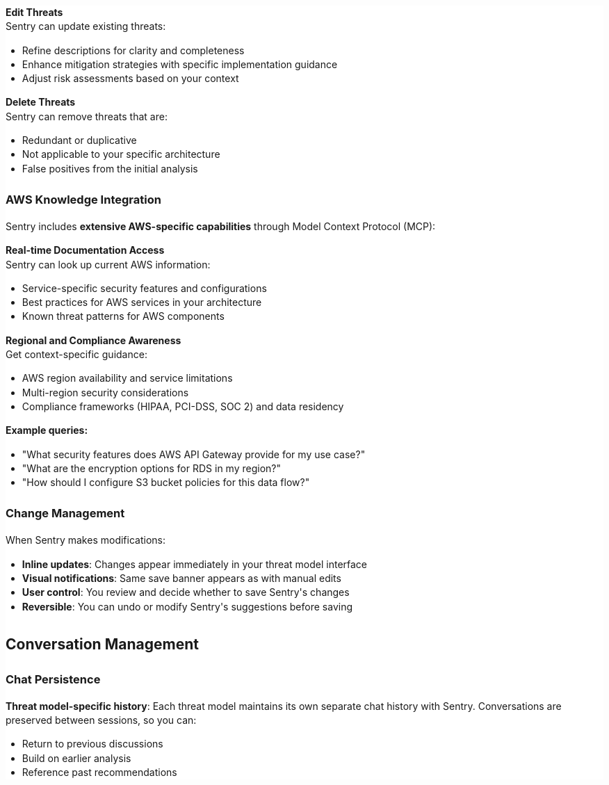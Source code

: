 **Edit Threats**  
Sentry can update existing threats:

- Refine descriptions for clarity and completeness
- Enhance mitigation strategies with specific implementation guidance
- Adjust risk assessments based on your context

**Delete Threats**  
Sentry can remove threats that are:

- Redundant or duplicative
- Not applicable to your specific architecture
- False positives from the initial analysis

### AWS Knowledge Integration

Sentry includes **extensive AWS-specific capabilities** through Model Context Protocol (MCP):

**Real-time Documentation Access**  
Sentry can look up current AWS information:

- Service-specific security features and configurations
- Best practices for AWS services in your architecture
- Known threat patterns for AWS components

**Regional and Compliance Awareness**  
Get context-specific guidance:

- AWS region availability and service limitations
- Multi-region security considerations
- Compliance frameworks (HIPAA, PCI-DSS, SOC 2) and data residency

**Example queries:**

- "What security features does AWS API Gateway provide for my use case?"
- "What are the encryption options for RDS in my region?"
- "How should I configure S3 bucket policies for this data flow?"

### Change Management

When Sentry makes modifications:

- **Inline updates**: Changes appear immediately in your threat model interface
- **Visual notifications**: Same save banner appears as with manual edits
- **User control**: You review and decide whether to save Sentry's changes
- **Reversible**: You can undo or modify Sentry's suggestions before saving

## Conversation Management

### Chat Persistence

**Threat model-specific history**: Each threat model maintains its own separate chat history with Sentry. Conversations are preserved between sessions, so you can:

- Return to previous discussions
- Build on earlier analysis
- Reference past recommendations
